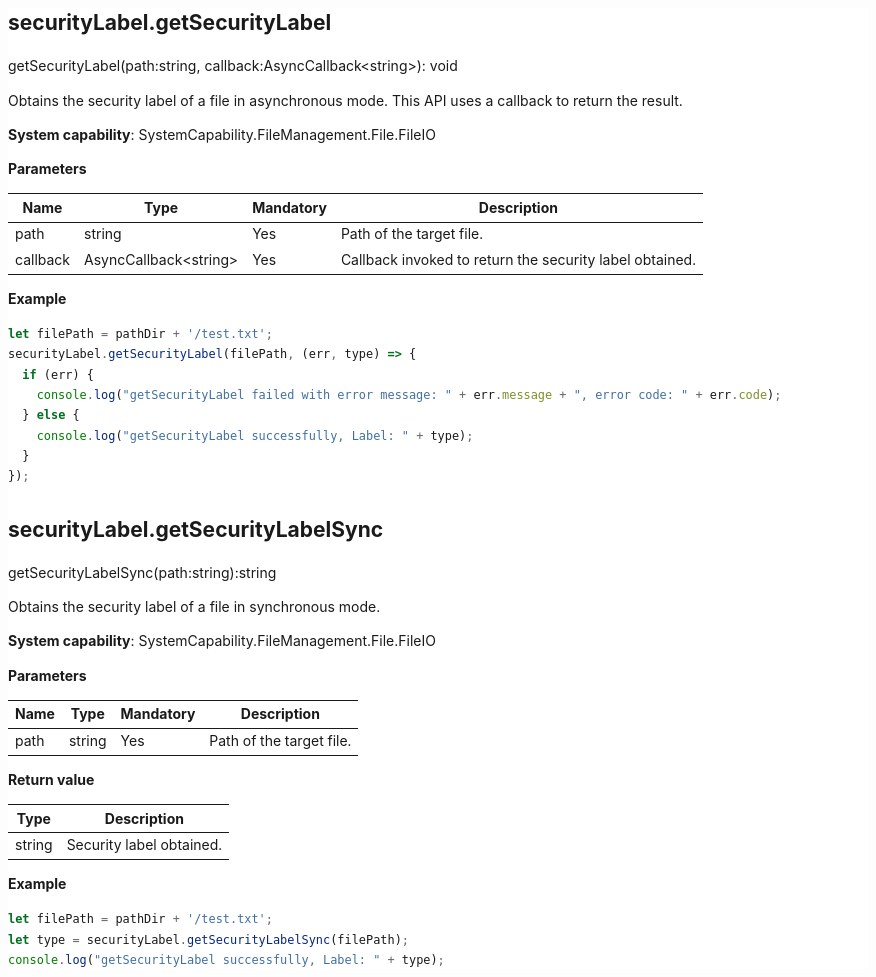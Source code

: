 ## securityLabel.getSecurityLabel

getSecurityLabel(path:string, callback:AsyncCallback&lt;string&gt;): void

Obtains the security label of a file in asynchronous mode. This API uses a callback to return the result.

**System capability**: SystemCapability.FileManagement.File.FileIO

**Parameters**

| Name  | Type                       | Mandatory| Description                      |
| -------- | --------------------------- | ---- | -------------------------- |
| path     | string                      | Yes  | Path of the target file.                  |
| callback | AsyncCallback&lt;string&gt; | Yes  | Callback invoked to return the security label obtained.|

**Example**

  ```js
  let filePath = pathDir + '/test.txt';
  securityLabel.getSecurityLabel(filePath, (err, type) => {
    if (err) {
      console.log("getSecurityLabel failed with error message: " + err.message + ", error code: " + err.code);
    } else {
      console.log("getSecurityLabel successfully, Label: " + type);
    }
  });
  ```
## securityLabel.getSecurityLabelSync

getSecurityLabelSync(path:string):string

Obtains the security label of a file in synchronous mode.

**System capability**: SystemCapability.FileManagement.File.FileIO

**Parameters**

| Name| Type  | Mandatory| Description    |
| ------ | ------ | ---- | -------- |
| path   | string | Yes  | Path of the target file.|

**Return value**

| Type  | Description        |
| ------ | ------------ |
| string | Security label obtained.|

**Example**

```js
let filePath = pathDir + '/test.txt';
let type = securityLabel.getSecurityLabelSync(filePath);
console.log("getSecurityLabel successfully, Label: " + type);
```
